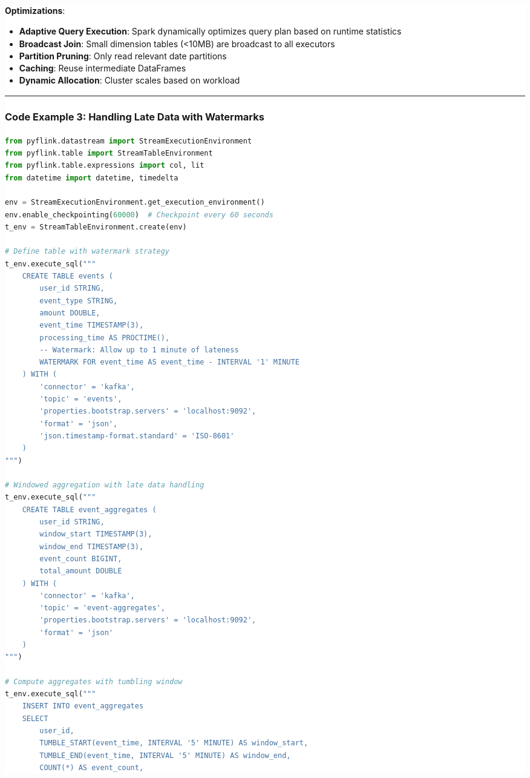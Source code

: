 **Optimizations**:
- **Adaptive Query Execution**: Spark dynamically optimizes query plan based on runtime statistics
- **Broadcast Join**: Small dimension tables (<10MB) are broadcast to all executors
- **Partition Pruning**: Only read relevant date partitions
- **Caching**: Reuse intermediate DataFrames
- **Dynamic Allocation**: Cluster scales based on workload

---

### Code Example 3: Handling Late Data with Watermarks

```python
from pyflink.datastream import StreamExecutionEnvironment
from pyflink.table import StreamTableEnvironment
from pyflink.table.expressions import col, lit
from datetime import datetime, timedelta

env = StreamExecutionEnvironment.get_execution_environment()
env.enable_checkpointing(60000)  # Checkpoint every 60 seconds
t_env = StreamTableEnvironment.create(env)

# Define table with watermark strategy
t_env.execute_sql("""
    CREATE TABLE events (
        user_id STRING,
        event_type STRING,
        amount DOUBLE,
        event_time TIMESTAMP(3),
        processing_time AS PROCTIME(),
        -- Watermark: Allow up to 1 minute of lateness
        WATERMARK FOR event_time AS event_time - INTERVAL '1' MINUTE
    ) WITH (
        'connector' = 'kafka',
        'topic' = 'events',
        'properties.bootstrap.servers' = 'localhost:9092',
        'format' = 'json',
        'json.timestamp-format.standard' = 'ISO-8601'
    )
""")

# Windowed aggregation with late data handling
t_env.execute_sql("""
    CREATE TABLE event_aggregates (
        user_id STRING,
        window_start TIMESTAMP(3),
        window_end TIMESTAMP(3),
        event_count BIGINT,
        total_amount DOUBLE
    ) WITH (
        'connector' = 'kafka',
        'topic' = 'event-aggregates',
        'properties.bootstrap.servers' = 'localhost:9092',
        'format' = 'json'
    )
""")

# Compute aggregates with tumbling window
t_env.execute_sql("""
    INSERT INTO event_aggregates
    SELECT
        user_id,
        TUMBLE_START(event_time, INTERVAL '5' MINUTE) AS window_start,
        TUMBLE_END(event_time, INTERVAL '5' MINUTE) AS window_end,
        COUNT(*) AS event_count,
```